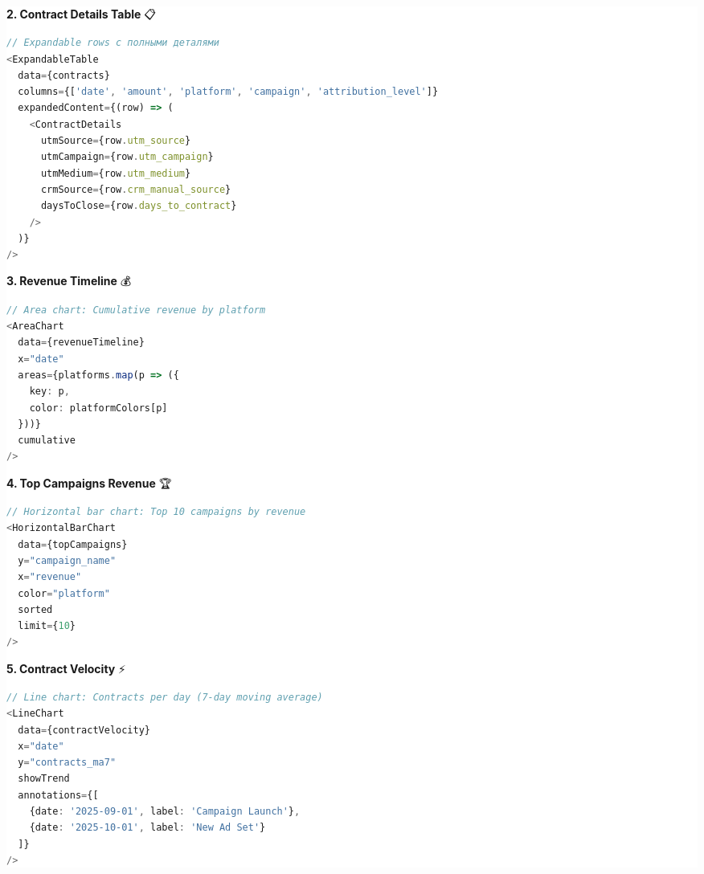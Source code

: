 **2. Contract Details Table** 📋

```typescript
// Expandable rows с полными деталями
<ExpandableTable
  data={contracts}
  columns={['date', 'amount', 'platform', 'campaign', 'attribution_level']}
  expandedContent={(row) => (
    <ContractDetails
      utmSource={row.utm_source}
      utmCampaign={row.utm_campaign}
      utmMedium={row.utm_medium}
      crmSource={row.crm_manual_source}
      daysToClose={row.days_to_contract}
    />
  )}
/>
```

**3. Revenue Timeline** 💰

```typescript
// Area chart: Cumulative revenue by platform
<AreaChart
  data={revenueTimeline}
  x="date"
  areas={platforms.map(p => ({
    key: p,
    color: platformColors[p]
  }))}
  cumulative
/>
```

**4. Top Campaigns Revenue** 🏆

```typescript
// Horizontal bar chart: Top 10 campaigns by revenue
<HorizontalBarChart
  data={topCampaigns}
  y="campaign_name"
  x="revenue"
  color="platform"
  sorted
  limit={10}
/>
```

**5. Contract Velocity** ⚡

```typescript
// Line chart: Contracts per day (7-day moving average)
<LineChart
  data={contractVelocity}
  x="date"
  y="contracts_ma7"
  showTrend
  annotations={[
    {date: '2025-09-01', label: 'Campaign Launch'},
    {date: '2025-10-01', label: 'New Ad Set'}
  ]}
/>
```
